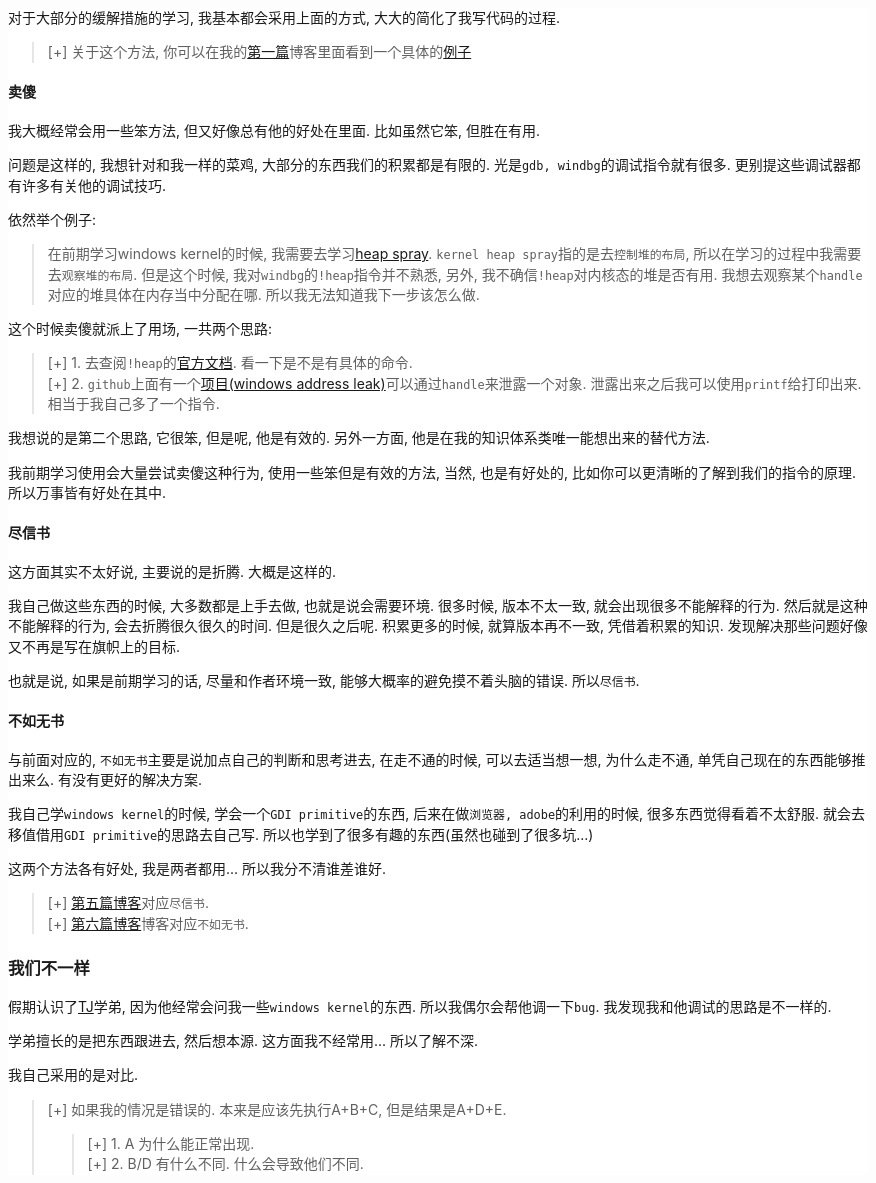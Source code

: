 对于大部分的缓解措施的学习, 我基本都会采用上面的方式, 大大的简化了我写代码的过程.

>   [+] 关于这个方法, 你可以在我的[第一篇](blog_01.md)博客里面看到一个具体的[例子](blog_01.md)

#### 卖傻

我大概经常会用一些笨方法, 但又好像总有他的好处在里面. 比如虽然它笨, 但胜在有用.

问题是这样的, 我想针对和我一样的菜鸡, 大部分的东西我们的积累都是有限的. 光是`gdb, windbg`的调试指令就有很多. 更别提这些调试器都有许多有关他的调试技巧.

依然举个例子:

>   在前期学习windows kernel的时候, 我需要去学习[heap spray](). `kernel heap spray`指的是去`控制堆的布局`, 所以在学习的过程中我需要去`观察堆的布局`. 但是这个时候, 我对`windbg`的`!heap`指令并不熟悉, 另外, 我不确信`!heap`对内核态的堆是否有用. 我想去观察某个`handle`对应的堆具体在内存当中分配在哪. 所以我无法知道我下一步该怎么做.

这个时候卖傻就派上了用场, 一共两个思路:

>   [+] 1. 去查阅`!heap`的[官方文档](https://docs.microsoft.com/en-us/windows-hardware/drivers/debugger/-heap). 看一下是不是有具体的命令.    
>   [+] 2. `github`上面有一个[项目(windows address leak)](https://github.com/sam-b/windows_kernel_address_leaks)可以通过`handle`来泄露一个对象. 泄露出来之后我可以使用`printf`给打印出来. 相当于我自己多了一个指令.

我想说的是第二个思路, 它很笨, 但是呢, 他是有效的. 另外一方面, 他是在我的知识体系类唯一能想出来的替代方法. 

我前期学习使用会大量尝试卖傻这种行为, 使用一些笨但是有效的方法, 当然, 也是有好处的, 比如你可以更清晰的了解到我们的指令的原理. 所以万事皆有好处在其中.

#### 尽信书

这方面其实不太好说, 主要说的是折腾. 大概是这样的.

我自己做这些东西的时候, 大多数都是上手去做, 也就是说会需要环境. 很多时候, 版本不太一致, 就会出现很多不能解释的行为. 然后就是这种不能解释的行为, 会去折腾很久很久的时间. 但是很久之后呢. 积累更多的时候, 就算版本再不一致, 凭借着积累的知识. 发现解决那些问题好像又不再是写在旗帜上的目标.

也就是说, 如果是前期学习的话, 尽量和作者环境一致, 能够大概率的避免摸不着头脑的错误. 所以`尽信书`.

#### 不如无书

与前面对应的, `不如无书`主要是说加点自己的判断和思考进去, 在走不通的时候, 可以去适当想一想, 为什么走不通, 单凭自己现在的东西能够推出来么. 有没有更好的解决方案.

我自己学`windows kernel`的时候, 学会一个`GDI primitive`的东西, 后来在做`浏览器, adobe`的利用的时候, 很多东西觉得看着不太舒服. 就会去移值借用`GDI primitive`的思路去自己写. 所以也学到了很多有趣的东西(虽然也碰到了很多坑...)

这两个方法各有好处, 我是两者都用... 所以我分不清谁差谁好.

>   [+] [第五篇博客](blog_05.md)对应`尽信书`.  
>   [+] [第六篇博客](blog_06.md)博客对应`不如无书`.

### 我们不一样

假期认识了[TJ](https://twitter.com/ThunderJ17)学弟, 因为他经常会问我一些`windows kernel`的东西. 所以我偶尔会帮他调一下`bug`. 我发现我和他调试的思路是不一样的.

学弟擅长的是把东西跟进去, 然后想本源. 这方面我不经常用... 所以了解不深.

我自己采用的是对比.

>   [+] 如果我的情况是错误的. 本来是应该先执行A+B+C, 但是结果是A+D+E.
>>  [+] 1. A 为什么能正常出现.  
>>  [+] 2. B/D 有什么不同. 什么会导致他们不同.
